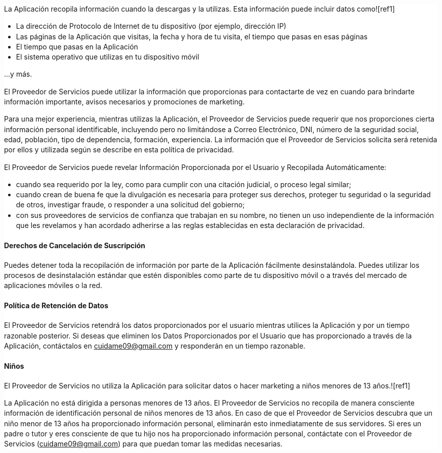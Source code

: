 La Aplicación recopila información cuando la descargas y la utilizas. Esta información puede incluir datos como![ref1]

- La dirección de Protocolo de Internet de tu dispositivo (por ejemplo, dirección IP)
- Las páginas de la Aplicación que visitas, la fecha y hora de tu visita, el tiempo que pasas en esas páginas
- El tiempo que pasas en la Aplicación
- El sistema operativo que utilizas en tu dispositivo móvil

...y más.

El Proveedor de Servicios puede utilizar la información que proporcionas para contactarte de vez en cuando para brindarte información importante, avisos necesarios y promociones de marketing.

Para una mejor experiencia, mientras utilizas la Aplicación, el Proveedor de Servicios puede requerir que nos proporciones cierta información personal identificable, incluyendo pero no limitándose a Correo Electrónico, DNI, número de la seguridad social, edad, población, tipo de dependencia, formación, experiencia. La información que el Proveedor de Servicios solicita será retenida por ellos y utilizada según se describe en esta política de privacidad.

El Proveedor de Servicios puede revelar Información Proporcionada por el Usuario y Recopilada Automáticamente:

- cuando sea requerido por la ley, como para cumplir con una citación judicial, o proceso legal similar;
- cuando crean de buena fe que la divulgación es necesaria para proteger sus derechos, proteger tu seguridad o la seguridad de otros, investigar fraude, o responder a una solicitud del gobierno;
- con sus proveedores de servicios de confianza que trabajan en su nombre, no tienen un uso independiente de la información que les revelamos y han acordado adherirse a las reglas establecidas en esta declaración de privacidad.

#### Derechos de Cancelación de Suscripción

Puedes detener toda la recopilación de información por parte de la Aplicación fácilmente desinstalándola. Puedes utilizar los procesos de desinstalación estándar que estén disponibles como parte de tu dispositivo móvil o a través del mercado de aplicaciones móviles o la red.

#### Política de Retención de Datos

El Proveedor de Servicios retendrá los datos proporcionados por el usuario mientras utilices la Aplicación y por un tiempo razonable posterior. Si deseas que eliminen los Datos Proporcionados por el Usuario que has proporcionado a través de la Aplicación, contáctalos en cuidame09@gmail.com y responderán en un tiempo razonable.

#### Niños

El Proveedor de Servicios no utiliza la Aplicación para solicitar datos o hacer marketing a niños menores de 13 años.![ref1]

La Aplicación no está dirigida a personas menores de 13 años. El Proveedor de Servicios no recopila de manera consciente información de identificación personal de niños menores de 13 años. En caso de que el Proveedor de Servicios descubra que un niño menor de 13 años ha proporcionado información personal, eliminarán esto inmediatamente de sus servidores. Si eres un padre o tutor y eres consciente de que tu hijo nos ha proporcionado información personal, contáctate con el Proveedor de Servicios (cuidame09@gmail.com) para que puedan tomar las medidas necesarias.
